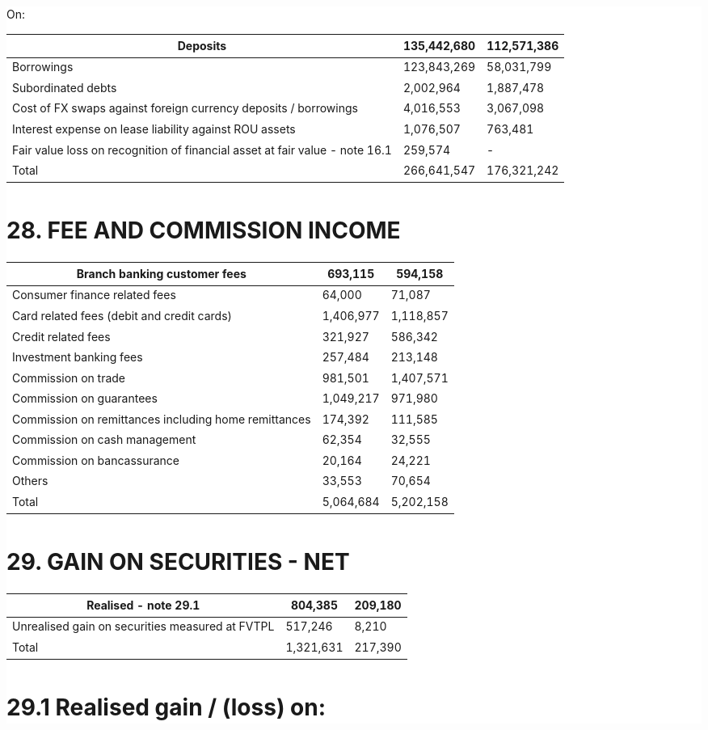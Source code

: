 On:

|Deposits|135,442,680|112,571,386|
|---|---|---|
|Borrowings|123,843,269|58,031,799|
|Subordinated debts|2,002,964|1,887,478|
|Cost of FX swaps against foreign currency deposits / borrowings|4,016,553|3,067,098|
|Interest expense on lease liability against ROU assets|1,076,507|763,481|
|Fair value loss on recognition of financial asset at fair value - note 16.1|259,574|-|
|Total|266,641,547|176,321,242|

# 28. FEE AND COMMISSION INCOME

|Branch banking customer fees|693,115|594,158|
|---|---|---|
|Consumer finance related fees|64,000|71,087|
|Card related fees (debit and credit cards)|1,406,977|1,118,857|
|Credit related fees|321,927|586,342|
|Investment banking fees|257,484|213,148|
|Commission on trade|981,501|1,407,571|
|Commission on guarantees|1,049,217|971,980|
|Commission on remittances including home remittances|174,392|111,585|
|Commission on cash management|62,354|32,555|
|Commission on bancassurance|20,164|24,221|
|Others|33,553|70,654|
|Total|5,064,684|5,202,158|

# 29. GAIN ON SECURITIES - NET

|Realised - note 29.1|804,385|209,180|
|---|---|---|
|Unrealised gain on securities measured at FVTPL|517,246|8,210|
|Total|1,321,631|217,390|

# 29.1 Realised gain / (loss) on:
